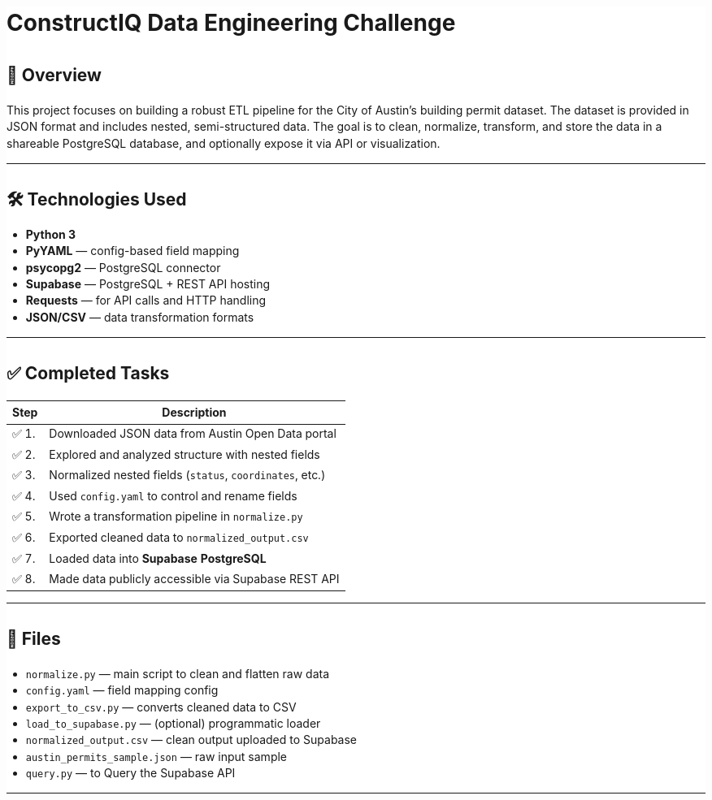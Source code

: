 # ConstructIQ Data Engineering Challenge

## 📌 Overview

This project focuses on building a robust ETL pipeline for the City of Austin’s building permit dataset. The dataset is provided in JSON format and includes nested, semi-structured data. The goal is to clean, normalize, transform, and store the data in a shareable PostgreSQL database, and optionally expose it via API or visualization.

---

## 🛠️ Technologies Used

- **Python 3**
- **PyYAML** — config-based field mapping
- **psycopg2** — PostgreSQL connector
- **Supabase** — PostgreSQL + REST API hosting
- **Requests** — for API calls and HTTP handling
- **JSON/CSV** — data transformation formats

---

## ✅ Completed Tasks

| Step | Description |
|------|-------------|
| ✅ 1. | Downloaded JSON data from Austin Open Data portal |
| ✅ 2. | Explored and analyzed structure with nested fields |
| ✅ 3. | Normalized nested fields (`status`, `coordinates`, etc.) |
| ✅ 4. | Used `config.yaml` to control and rename fields |
| ✅ 5. | Wrote a transformation pipeline in `normalize.py` |
| ✅ 6. | Exported cleaned data to `normalized_output.csv` |
| ✅ 7. | Loaded data into **Supabase PostgreSQL** |
| ✅ 8. | Made data publicly accessible via Supabase REST API |

---

## 📂 Files

- `normalize.py` — main script to clean and flatten raw data  
- `config.yaml` — field mapping config  
- `export_to_csv.py` — converts cleaned data to CSV  
- `load_to_supabase.py` — (optional) programmatic loader  
- `normalized_output.csv` — clean output uploaded to Supabase  
- `austin_permits_sample.json` — raw input sample  
- `query.py` — to Query the Supabase API

---